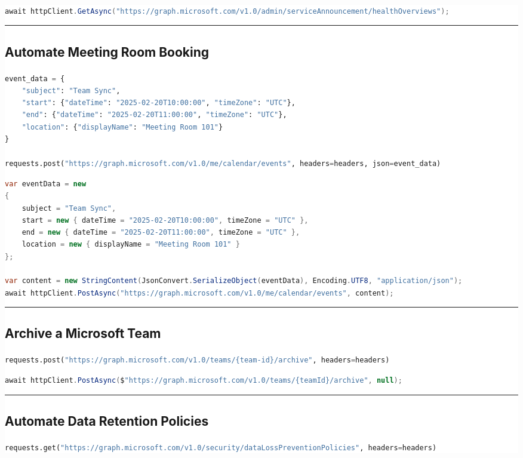 ```csharp
await httpClient.GetAsync("https://graph.microsoft.com/v1.0/admin/serviceAnnouncement/healthOverviews");
```

***

## Automate Meeting Room Booking

```python
event_data = {
    "subject": "Team Sync",
    "start": {"dateTime": "2025-02-20T10:00:00", "timeZone": "UTC"},
    "end": {"dateTime": "2025-02-20T11:00:00", "timeZone": "UTC"},
    "location": {"displayName": "Meeting Room 101"}
}

requests.post("https://graph.microsoft.com/v1.0/me/calendar/events", headers=headers, json=event_data)
```

```csharp
var eventData = new
{
    subject = "Team Sync",
    start = new { dateTime = "2025-02-20T10:00:00", timeZone = "UTC" },
    end = new { dateTime = "2025-02-20T11:00:00", timeZone = "UTC" },
    location = new { displayName = "Meeting Room 101" }
};

var content = new StringContent(JsonConvert.SerializeObject(eventData), Encoding.UTF8, "application/json");
await httpClient.PostAsync("https://graph.microsoft.com/v1.0/me/calendar/events", content);
```

***

## Archive a Microsoft Team

```python
requests.post("https://graph.microsoft.com/v1.0/teams/{team-id}/archive", headers=headers)
```

```csharp
await httpClient.PostAsync($"https://graph.microsoft.com/v1.0/teams/{teamId}/archive", null);
```

***

## Automate Data Retention Policies

```python
requests.get("https://graph.microsoft.com/v1.0/security/dataLossPreventionPolicies", headers=headers)
```
